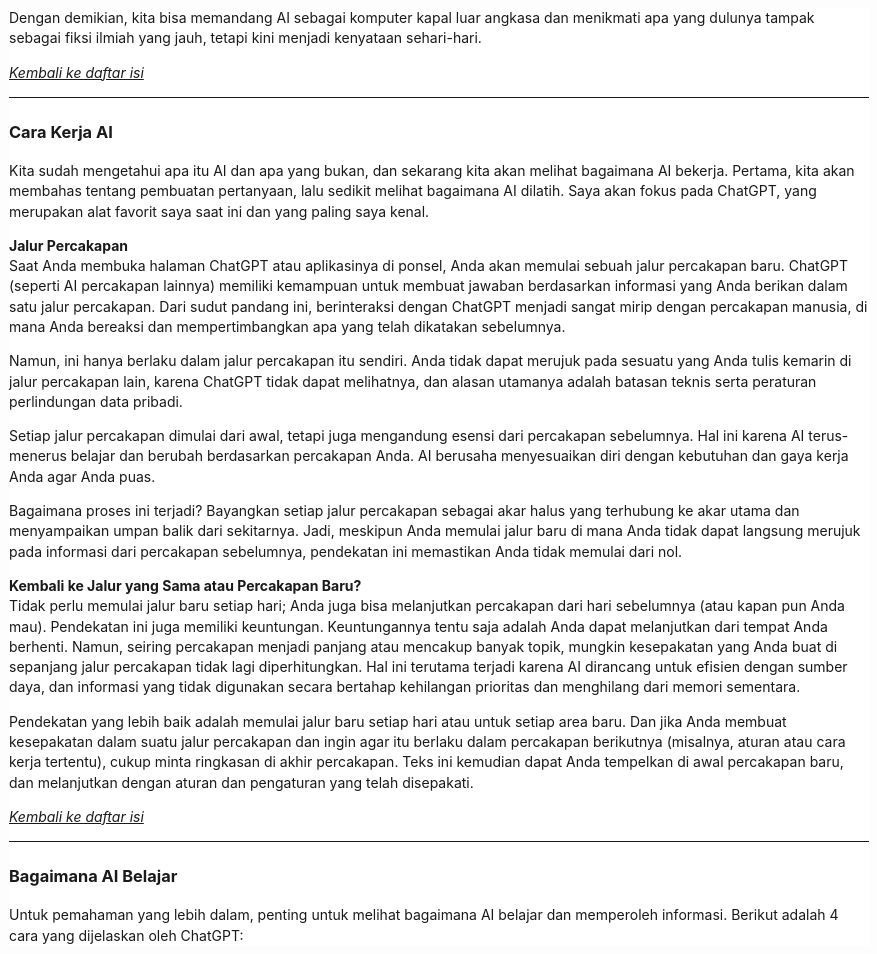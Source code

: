 Dengan demikian, kita bisa memandang AI sebagai komputer kapal luar angkasa dan menikmati apa yang dulunya tampak sebagai fiksi ilmiah yang jauh, tetapi kini menjadi kenyataan sehari-hari.

[*Kembali ke daftar isi*](#daftar-isi)

---

### Cara Kerja AI

Kita sudah mengetahui apa itu AI dan apa yang bukan, dan sekarang kita akan melihat bagaimana AI bekerja. Pertama, kita akan membahas tentang pembuatan pertanyaan, lalu sedikit melihat bagaimana AI dilatih. Saya akan fokus pada ChatGPT, yang merupakan alat favorit saya saat ini dan yang paling saya kenal.

**Jalur Percakapan**  
Saat Anda membuka halaman ChatGPT atau aplikasinya di ponsel, Anda akan memulai sebuah jalur percakapan baru. ChatGPT (seperti AI percakapan lainnya) memiliki kemampuan untuk membuat jawaban berdasarkan informasi yang Anda berikan dalam satu jalur percakapan. Dari sudut pandang ini, berinteraksi dengan ChatGPT menjadi sangat mirip dengan percakapan manusia, di mana Anda bereaksi dan mempertimbangkan apa yang telah dikatakan sebelumnya.

Namun, ini hanya berlaku dalam jalur percakapan itu sendiri. Anda tidak dapat merujuk pada sesuatu yang Anda tulis kemarin di jalur percakapan lain, karena ChatGPT tidak dapat melihatnya, dan alasan utamanya adalah batasan teknis serta peraturan perlindungan data pribadi.

Setiap jalur percakapan dimulai dari awal, tetapi juga mengandung esensi dari percakapan sebelumnya. Hal ini karena AI terus-menerus belajar dan berubah berdasarkan percakapan Anda. AI berusaha menyesuaikan diri dengan kebutuhan dan gaya kerja Anda agar Anda puas.

Bagaimana proses ini terjadi? Bayangkan setiap jalur percakapan sebagai akar halus yang terhubung ke akar utama dan menyampaikan umpan balik dari sekitarnya. Jadi, meskipun Anda memulai jalur baru di mana Anda tidak dapat langsung merujuk pada informasi dari percakapan sebelumnya, pendekatan ini memastikan Anda tidak memulai dari nol.

**Kembali ke Jalur yang Sama atau Percakapan Baru?**  
Tidak perlu memulai jalur baru setiap hari; Anda juga bisa melanjutkan percakapan dari hari sebelumnya (atau kapan pun Anda mau). Pendekatan ini juga memiliki keuntungan. Keuntungannya tentu saja adalah Anda dapat melanjutkan dari tempat Anda berhenti. Namun, seiring percakapan menjadi panjang atau mencakup banyak topik, mungkin kesepakatan yang Anda buat di sepanjang jalur percakapan tidak lagi diperhitungkan. Hal ini terutama terjadi karena AI dirancang untuk efisien dengan sumber daya, dan informasi yang tidak digunakan secara bertahap kehilangan prioritas dan menghilang dari memori sementara.

Pendekatan yang lebih baik adalah memulai jalur baru setiap hari atau untuk setiap area baru. Dan jika Anda membuat kesepakatan dalam suatu jalur percakapan dan ingin agar itu berlaku dalam percakapan berikutnya (misalnya, aturan atau cara kerja tertentu), cukup minta ringkasan di akhir percakapan. Teks ini kemudian dapat Anda tempelkan di awal percakapan baru, dan melanjutkan dengan aturan dan pengaturan yang telah disepakati.

[*Kembali ke daftar isi*](#daftar-isi)

---

### Bagaimana AI Belajar

Untuk pemahaman yang lebih dalam, penting untuk melihat bagaimana AI belajar dan memperoleh informasi. Berikut adalah 4 cara yang dijelaskan oleh ChatGPT:
